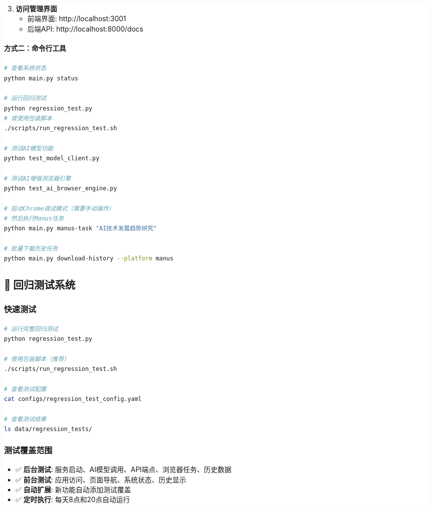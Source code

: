 3. **访问管理界面**
   - 前端界面: http://localhost:3001
   - 后端API: http://localhost:8000/docs

#### 方式二：命令行工具

```bash
# 查看系统状态
python main.py status

# 运行回归测试
python regression_test.py
# 或使用包装脚本
./scripts/run_regression_test.sh

# 测试AI模型功能
python test_model_client.py

# 测试AI增强浏览器引擎
python test_ai_browser_engine.py

# 启动Chrome调试模式（需要手动操作）
# 然后执行Manus任务
python main.py manus-task "AI技术发展趋势研究"

# 批量下载历史任务
python main.py download-history --platform manus
```

## 🔧 回归测试系统

### 快速测试
```bash
# 运行完整回归测试
python regression_test.py

# 使用包装脚本（推荐）
./scripts/run_regression_test.sh

# 查看测试配置
cat configs/regression_test_config.yaml

# 查看测试结果
ls data/regression_tests/
```

### 测试覆盖范围
- ✅ **后台测试**: 服务启动、AI模型调用、API端点、浏览器任务、历史数据
- ✅ **前台测试**: 应用访问、页面导航、系统状态、历史显示
- ✅ **自动扩展**: 新功能自动添加测试覆盖
- ✅ **定时执行**: 每天8点和20点自动运行
